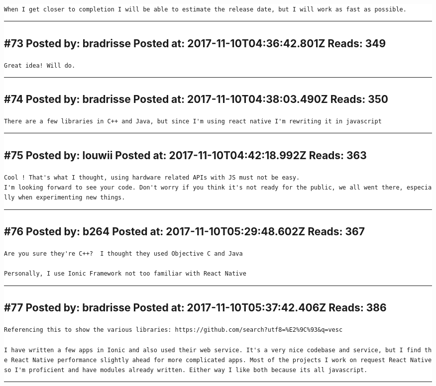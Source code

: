 ```
When I get closer to completion I will be able to estimate the release date, but I will work as fast as possible.
```

---
## \#73 Posted by: bradrisse Posted at: 2017-11-10T04:36:42.801Z Reads: 349

```
Great idea! Will do.
```

---
## \#74 Posted by: bradrisse Posted at: 2017-11-10T04:38:03.490Z Reads: 350

```
There are a few libraries in C++ and Java, but since I'm using react native I'm rewriting it in javascript
```

---
## \#75 Posted by: louwii Posted at: 2017-11-10T04:42:18.992Z Reads: 363

```
Cool ! That's what I thought, using hardware related APIs with JS must not be easy.
I'm looking forward to see your code. Don't worry if you think it's not ready for the public, we all went there, especially when experimenting new things.
```

---
## \#76 Posted by: b264 Posted at: 2017-11-10T05:29:48.602Z Reads: 367

```
Are you sure they're C++?  I thought they used Objective C and Java

Personally, I use Ionic Framework not too familiar with React Native
```

---
## \#77 Posted by: bradrisse Posted at: 2017-11-10T05:37:42.406Z Reads: 386

```
Referencing this to show the various libraries: https://github.com/search?utf8=%E2%9C%93&q=vesc

I have written a few apps in Ionic and also used their web service. It's a very nice codebase and service, but I find the React Native performance slightly ahead for more complicated apps. Most of the projects I work on request React Native so I'm proficient and have modules already written. Either way I like both because its all javascript.
```

---
